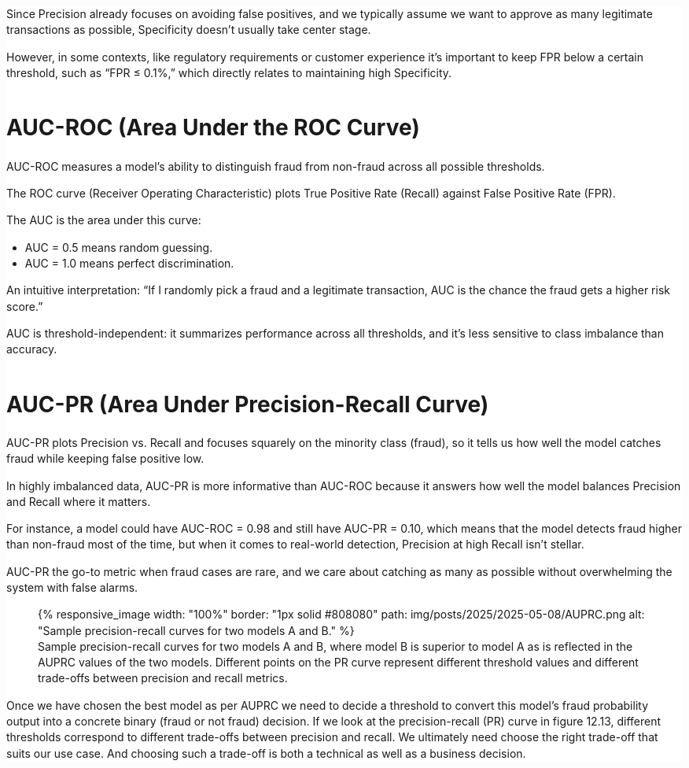 Since Precision already focuses on avoiding false positives, and we typically assume we want to approve as many legitimate transactions as possible, Specificity doesn’t usually take center stage.

However, in some contexts, like regulatory requirements or customer experience it’s important to keep FPR below a certain threshold, such as “FPR ≤ 0.1%,” which directly relates to maintaining high Specificity.

# AUC-ROC (Area Under the ROC Curve)

AUC-ROC measures a model’s ability to distinguish fraud from non-fraud across all possible thresholds.

The ROC curve (Receiver Operating Characteristic) plots True Positive Rate (Recall) against False Positive Rate (FPR).

The AUC is the area under this curve:

- AUC = 0.5 means random guessing.
- AUC = 1.0 means perfect discrimination.

An intuitive interpretation:
“If I randomly pick a fraud and a legitimate transaction, AUC is the chance the fraud gets a higher risk score.”

AUC is threshold-independent: it summarizes performance across all thresholds, and it’s less sensitive to class imbalance than accuracy.

# AUC-PR (Area Under Precision-Recall Curve)

AUC-PR plots Precision vs. Recall and focuses squarely on the minority class (fraud), so it tells us how well the model catches fraud while keeping false positive low.

In highly imbalanced data, AUC-PR is more informative than AUC-ROC because it answers how well the model balances Precision and Recall where it matters.

For instance, a model could have AUC-ROC = 0.98 and still have AUC-PR = 0.10, which means that the model detects fraud higher than non-fraud most of the time, but when it comes to real-world detection, Precision at high Recall isn’t stellar.

AUC-PR the go-to metric when fraud cases are rare, and we care about catching as many as possible without overwhelming the system with false alarms.

<figure class="jb_picture">
  {% responsive_image width: "100%" border: "1px solid #808080" path: img/posts/2025/2025-05-08/AUPRC.png alt: "Sample precision-recall curves for two models A and B." %}
  <figcaption class="stroke">
    Sample precision-recall curves for two models A and B, where model B is superior to model A as is reflected in the AUPRC values of the two models. Different points on the PR curve represent different threshold values and different trade-offs between precision and recall metrics.
  </figcaption>
</figure>

Once we have chosen the best model as per AUPRC we need to decide a threshold to convert this model’s fraud probability output into a concrete binary (fraud or not fraud) decision. If we look at the precision-recall (PR) curve in figure 12.13, different thresholds correspond to different trade-offs between precision and recall. We ultimately need choose the right trade-off that suits our use case. And choosing such a trade-off is both a technical as well as a business decision.
